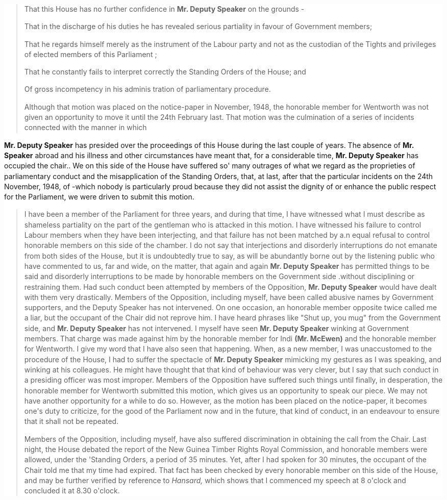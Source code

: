   >That this House has no further confidence in  **Mr. Deputy Speaker**  on the grounds - 
  >
  >That in the discharge of his duties he has revealed serious partiality in favour of Government members; 
  >
  >That he regards himself merely as the instrument of the Labour party and not as the custodian of the Tights and privileges of elected members of this Parliament ; 
  >
  >That he constantly fails to interpret correctly the Standing Orders of the House; and 
  >
  >Of gross incompetency in his adminis tration of parliamentary procedure. 
  >
  >Although that motion was placed on the notice-paper in November, 1948, the honorable member for Wentworth was not given an opportunity to move it until the 24th February last. That motion was the culmination of a series of incidents connected with the manner in which 
  >
  >
 **Mr. Deputy Speaker** has presided over the proceedings of this House during the last couple of years. The absence of  **Mr. Speaker**  abroad and his illness and other circumstances have meant that, for a considerable time,  **Mr. Deputy Speaker**  has occupied the chair.. We on this side of the House have suffered so' many outrages of what we regard as the proprieties of parliamentary conduct and the misapplication of the Standing Orders, that, at last, after that the particular incidents on the 24th November, 1948, of -which nobody is particularly proud because they did not assist the dignity of or enhance the public respect for the Parliament, we were driven to submit this motion. 
  >
  >I have been a member of the Parliament for three years, and during that time, I have witnessed what I must describe as shameless partiality on the part of the gentleman who is attacked in this motion. I have witnessed his failure to control Labour members when they have been interjecting, and that failure has not been matched by a.n equal refusal to control honorable members on this side of the chamber. I do not say that interjections and disorderly interruptions do not emanate from both sides of the House, but it is undoubtedly true to say, as will be abundantly borne out by the listening public who have commented to us, far and wide, on the matter, that again and again  **Mr. Deputy Speaker**  has permitted things to be said and disorderly interruptions to be made by honorable members on the Government side .without disciplining or restraining them. Had such conduct been attempted by members of the Opposition,  **Mr. Deputy Speaker**  would have dealt with them very drastically. Members of the Opposition, including myself, have been called abusive names by Government supporters, and the  Deputy Speaker  has not intervened. On one occasion, an honorable member opposite twice called me a liar, but the occupant of the Chair did not reprove him. I have heard phrases like "Shut up, you mug" from the Government side, and  **Mr. Deputy Speaker**  has not intervened. I myself have seen  **Mr. Deputy Speaker**  winking at Government members. That charge was made against him by the honorable member for Indi  **(Mr. McEwen)**  and the honorable member for Wentworth. I give my word that I have also seen that happening. When, as a new member, I was unaccustomed to the procedure of the House, I had to suffer the spectacle of  **Mr. Deputy Speaker**  mimicking my gestures as I was speaking, and winking at his colleagues. He might have thought that that kind of behaviour was very clever, but I say that such conduct in a presiding officer was most improper. Members of the Opposition have suffered such things until finally, in desperation, the honorable member for Wentworth submitted this motion, which gives us an opportunity to speak our piece. We may not have another opportunity for a while to do so. However, as the motion has been placed on the notice-paper, it becomes one's duty to criticize, for the good of the Parliament now and in the future, that kind of conduct, in an endeavour to ensure that it shall not be repeated. 
  >
  >Members of the Opposition, including myself, have also suffered discrimination in obtaining the call from the Chair. Last night, the House debated the report of the New Guinea Timber Rights Royal Commission, and honorable members were allowed, under the 'Standing Orders, a period of 35 minutes. Yet, after I had spoken for 30 minutes, the occupant of the Chair told me that my time had expired. That fact has been checked by every honorable member on this side of the House, and may be further verified by reference to  *Hansard,*  which shows that I commenced my speech at 8 o'clock and concluded it at 8.30 o'clock. 
